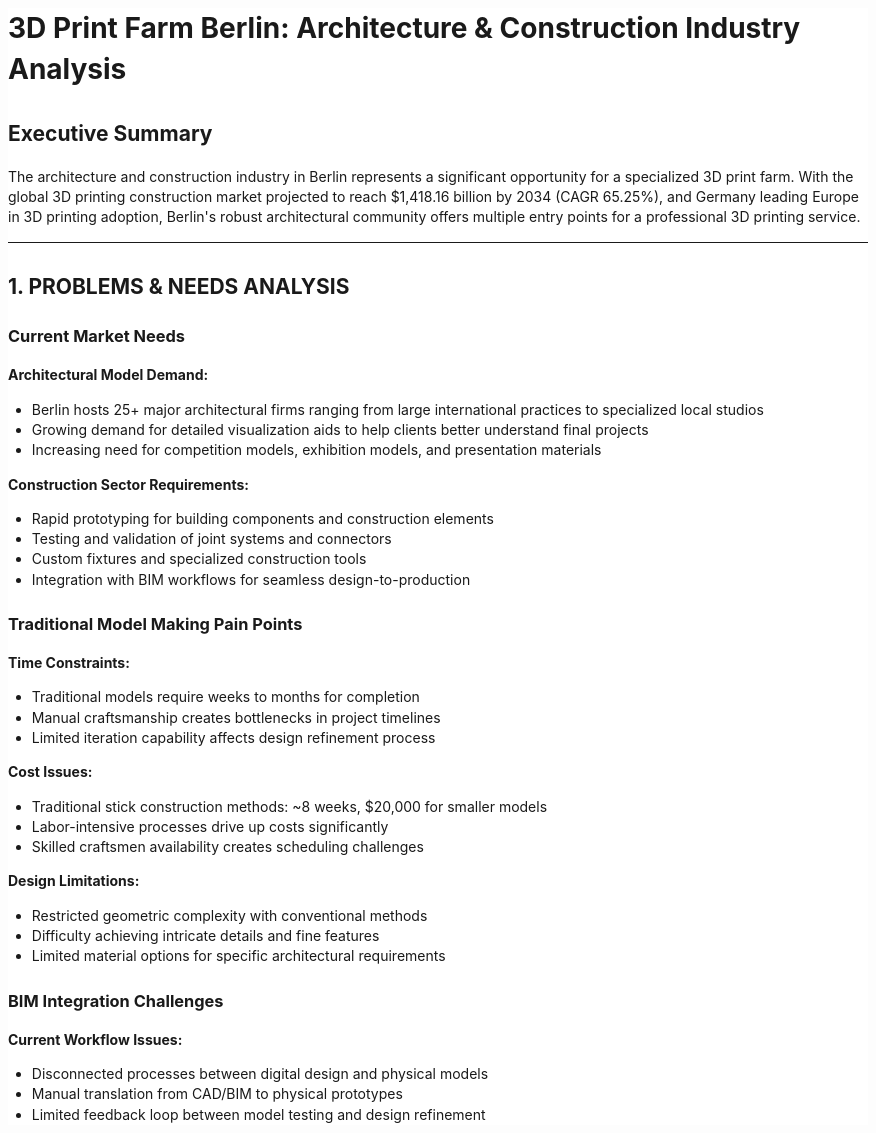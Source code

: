 # 3D Print Farm Berlin: Architecture & Construction Industry Analysis

## Executive Summary

The architecture and construction industry in Berlin represents a significant opportunity for a specialized 3D print farm. With the global 3D printing construction market projected to reach $1,418.16 billion by 2034 (CAGR 65.25%), and Germany leading Europe in 3D printing adoption, Berlin's robust architectural community offers multiple entry points for a professional 3D printing service.

---

## 1. PROBLEMS & NEEDS ANALYSIS

### Current Market Needs

**Architectural Model Demand:**
- Berlin hosts 25+ major architectural firms ranging from large international practices to specialized local studios
- Growing demand for detailed visualization aids to help clients better understand final projects
- Increasing need for competition models, exhibition models, and presentation materials

**Construction Sector Requirements:**
- Rapid prototyping for building components and construction elements
- Testing and validation of joint systems and connectors
- Custom fixtures and specialized construction tools
- Integration with BIM workflows for seamless design-to-production

### Traditional Model Making Pain Points

**Time Constraints:**
- Traditional models require weeks to months for completion
- Manual craftsmanship creates bottlenecks in project timelines
- Limited iteration capability affects design refinement process

**Cost Issues:**
- Traditional stick construction methods: ~8 weeks, $20,000 for smaller models
- Labor-intensive processes drive up costs significantly
- Skilled craftsmen availability creates scheduling challenges

**Design Limitations:**
- Restricted geometric complexity with conventional methods
- Difficulty achieving intricate details and fine features
- Limited material options for specific architectural requirements

### BIM Integration Challenges

**Current Workflow Issues:**
- Disconnected processes between digital design and physical models
- Manual translation from CAD/BIM to physical prototypes
- Limited feedback loop between model testing and design refinement
